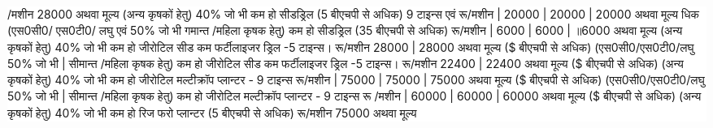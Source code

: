 /मशीन
28000
अथवा मूल्य
(अन्य कृषकों हेतु)
40% जो भी
कम हो
सीडड्रिल (5 बीएचपी से अधिक) 9 टाइन्स एवं
रू/मशीन
| 20000 | 20000 | 20000
अथवा मूल्य
धिक
(एस0सी0/ एस0टी0/ लघु एवं
50% जो भी
गमान्त
/महिला कृषक हेतु)
कम हो
सीडड्रिल (35 बीएचपी से अधिक)
रू/मशीन
| 6000 | 6000 | ॥6000
अथवा मूल्य
(अन्य कृषकों हेतु)
40% जो भी
कम हो
जीरोटिल सीड कम फर्टीलाइजर ड्रिल -5 टाइन्स।
रू/मशीन
28000 | 28000
अथवा मूल्य
($ बीएचपी से अधिक) (एस0सी0/एस0टी0/लघु
50% जो भी
| सीमान्त
/महिला कृषक हेतु)
कम हो
जीरोटिल सीड कम फर्टीलाइजर ड्रिल -5 टाइन्स।
 रू/मशीन
22400 | 22400
अथवा मूल्य
($ बीएचपी से अधिक) (अन्य कृषकों हेतु)
40% जो भी
कम हो
जीरोटिल मल्टीक्रॉप प्लान्टर - 9 टाइन्स
रू/मशीन
| 75000 | 75000 | 75000
अथवा मूल्य
($ बीएचपी से अधिक) (एस0सी0/एस0टी0/लघु
50% जो भी
| सीमान्त
/महिला कृषक हेतु)
कम हो
जीरोटिल मल्टीक्रॉप प्लान्टर - 9 टाइन्स
रू /मशीन
| 60000 | 60000 | 60000
अथवा मूल्य
($ बीएचपी से अधिक) (अन्य कृषकों हेतु)
40% जो भी
कम हो
रिज फरो प्लान्टर (5 बीएचपी से अधिक)
रू/मशीन
75000
अथवा मूल्य